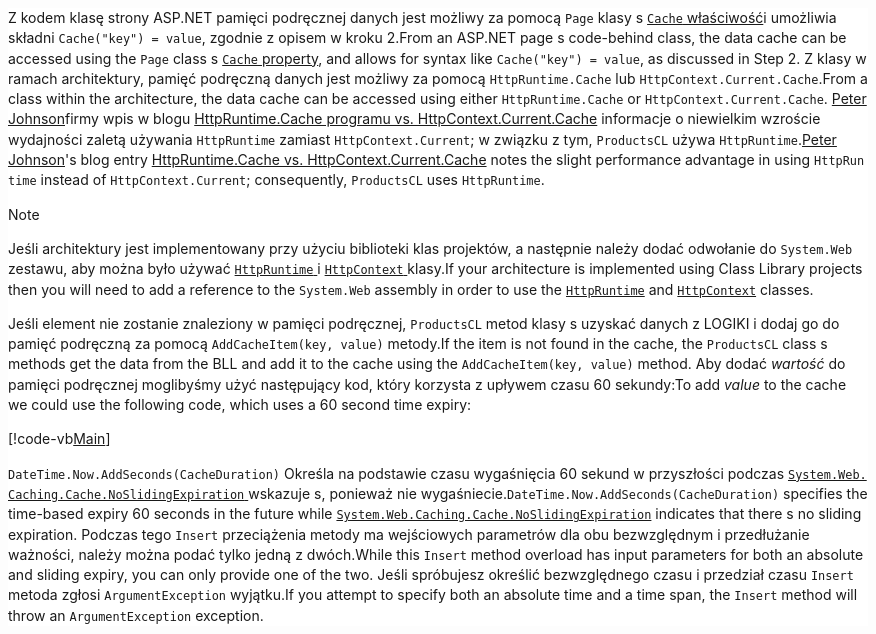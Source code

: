 <span data-ttu-id="c22f6-181">Z kodem klasę strony ASP.NET pamięci podręcznej danych jest możliwy za pomocą `Page` klasy s [ `Cache` właściwość](https://msdn.microsoft.com/library/system.web.ui.page.cache.aspx)i umożliwia składni `Cache("key") = value`, zgodnie z opisem w kroku 2.</span><span class="sxs-lookup"><span data-stu-id="c22f6-181">From an ASP.NET page s code-behind class, the data cache can be accessed using the `Page` class s [`Cache` property](https://msdn.microsoft.com/library/system.web.ui.page.cache.aspx), and allows for syntax like `Cache("key") = value`, as discussed in Step 2.</span></span> <span data-ttu-id="c22f6-182">Z klasy w ramach architektury, pamięć podręczną danych jest możliwy za pomocą `HttpRuntime.Cache` lub `HttpContext.Current.Cache`.</span><span class="sxs-lookup"><span data-stu-id="c22f6-182">From a class within the architecture, the data cache can be accessed using either `HttpRuntime.Cache` or `HttpContext.Current.Cache`.</span></span> <span data-ttu-id="c22f6-183">[Peter Johnson](https://weblogs.asp.net/pjohnson/default.aspx)firmy wpis w blogu [HttpRuntime.Cache programu vs. HttpContext.Current.Cache](https://weblogs.asp.net/pjohnson/httpruntime-cache-vs-httpcontext-current-cache) informacje o niewielkim wzroście wydajności zaletą używania `HttpRuntime` zamiast `HttpContext.Current`; w związku z tym, `ProductsCL` używa `HttpRuntime`.</span><span class="sxs-lookup"><span data-stu-id="c22f6-183">[Peter Johnson](https://weblogs.asp.net/pjohnson/default.aspx)'s blog entry [HttpRuntime.Cache vs. HttpContext.Current.Cache](https://weblogs.asp.net/pjohnson/httpruntime-cache-vs-httpcontext-current-cache) notes the slight performance advantage in using `HttpRuntime` instead of `HttpContext.Current`; consequently, `ProductsCL` uses `HttpRuntime`.</span></span>

> [!NOTE]
> <span data-ttu-id="c22f6-184">Jeśli architektury jest implementowany przy użyciu biblioteki klas projektów, a następnie należy dodać odwołanie do `System.Web` zestawu, aby można było używać [ `HttpRuntime` ](https://msdn.microsoft.com/library/system.web.httpruntime.aspx) i [ `HttpContext` ](https://msdn.microsoft.com/library/system.web.httpcontext.aspx) klasy.</span><span class="sxs-lookup"><span data-stu-id="c22f6-184">If your architecture is implemented using Class Library projects then you will need to add a reference to the `System.Web` assembly in order to use the [`HttpRuntime`](https://msdn.microsoft.com/library/system.web.httpruntime.aspx) and [`HttpContext`](https://msdn.microsoft.com/library/system.web.httpcontext.aspx) classes.</span></span>


<span data-ttu-id="c22f6-185">Jeśli element nie zostanie znaleziony w pamięci podręcznej, `ProductsCL` metod klasy s uzyskać danych z LOGIKI i dodaj go do pamięć podręczną za pomocą `AddCacheItem(key, value)` metody.</span><span class="sxs-lookup"><span data-stu-id="c22f6-185">If the item is not found in the cache, the `ProductsCL` class s methods get the data from the BLL and add it to the cache using the `AddCacheItem(key, value)` method.</span></span> <span data-ttu-id="c22f6-186">Aby dodać *wartość* do pamięci podręcznej moglibyśmy użyć następujący kod, który korzysta z upływem czasu 60 sekundy:</span><span class="sxs-lookup"><span data-stu-id="c22f6-186">To add *value* to the cache we could use the following code, which uses a 60 second time expiry:</span></span>


[!code-vb[Main](caching-data-in-the-architecture-vb/samples/sample7.vb)]

<span data-ttu-id="c22f6-187">`DateTime.Now.AddSeconds(CacheDuration)` Określa na podstawie czasu wygaśnięcia 60 sekund w przyszłości podczas [ `System.Web.Caching.Cache.NoSlidingExpiration` ](https://msdn.microsoft.com/library/system.web.caching.cache.noslidingexpiration(vs.80).aspx) wskazuje s, ponieważ nie wygaśniecie.</span><span class="sxs-lookup"><span data-stu-id="c22f6-187">`DateTime.Now.AddSeconds(CacheDuration)` specifies the time-based expiry 60 seconds in the future while [`System.Web.Caching.Cache.NoSlidingExpiration`](https://msdn.microsoft.com/library/system.web.caching.cache.noslidingexpiration(vs.80).aspx) indicates that there s no sliding expiration.</span></span> <span data-ttu-id="c22f6-188">Podczas tego `Insert` przeciążenia metody ma wejściowych parametrów dla obu bezwzględnym i przedłużanie ważności, należy można podać tylko jedną z dwóch.</span><span class="sxs-lookup"><span data-stu-id="c22f6-188">While this `Insert` method overload has input parameters for both an absolute and sliding expiry, you can only provide one of the two.</span></span> <span data-ttu-id="c22f6-189">Jeśli spróbujesz określić bezwzględnego czasu i przedział czasu `Insert` metoda zgłosi `ArgumentException` wyjątku.</span><span class="sxs-lookup"><span data-stu-id="c22f6-189">If you attempt to specify both an absolute time and a time span, the `Insert` method will throw an `ArgumentException` exception.</span></span>
